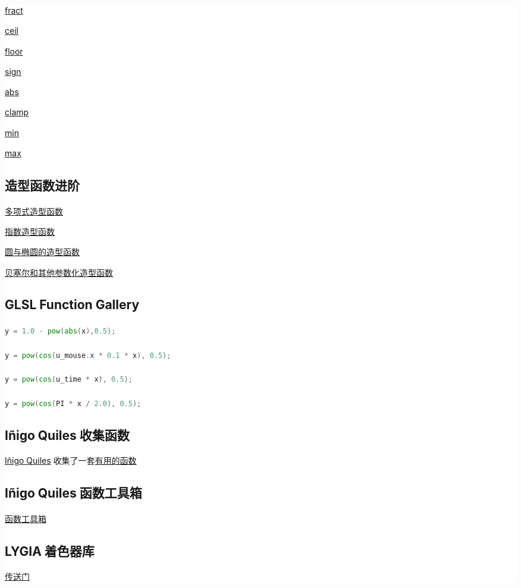 [fract](https://thebookofshaders.com/glossary/?search=fract)

[ceil](https://thebookofshaders.com/glossary/?search=ceil)

[floor](https://thebookofshaders.com/glossary/?search=floor)

[sign](https://thebookofshaders.com/glossary/?search=sign)

[abs](https://thebookofshaders.com/glossary/?search=abs)

[clamp](https://thebookofshaders.com/glossary/?search=clamp)

[min](https://thebookofshaders.com/glossary/?search=min)

[max](https://thebookofshaders.com/glossary/?search=max)


## 造型函数进阶

[多项式造型函数](https://www.flong.com/archive/texts/code/shapers_poly/)

[指数造型函数](https://www.flong.com/archive/texts/code/shapers_exp/)

[圆与椭圆的造型函数](https://www.flong.com/archive/texts/code/shapers_circ/)

[贝塞尔和其他参数化造型函数](https://www.flong.com/archive/texts/code/shapers_bez/)

## GLSL Function Gallery

```glsl es
y = 1.0 - pow(abs(x),0.5);

y = pow(cos(u_mouse.x * 0.1 * x), 0.5);

y = pow(cos(u_time * x), 0.5);

y = pow(cos(PI * x / 2.0), 0.5);
```

## Iñigo Quiles 收集函数

[Iñigo Quiles](https://iquilezles.org/) 收集了一套[有用的函数](https://iquilezles.org/articles/functions/)


## Iñigo Quiles 函数工具箱

[函数工具箱](https://graphtoy.com/)

## LYGIA 着色器库

[传送门](https://lygia.xyz/)